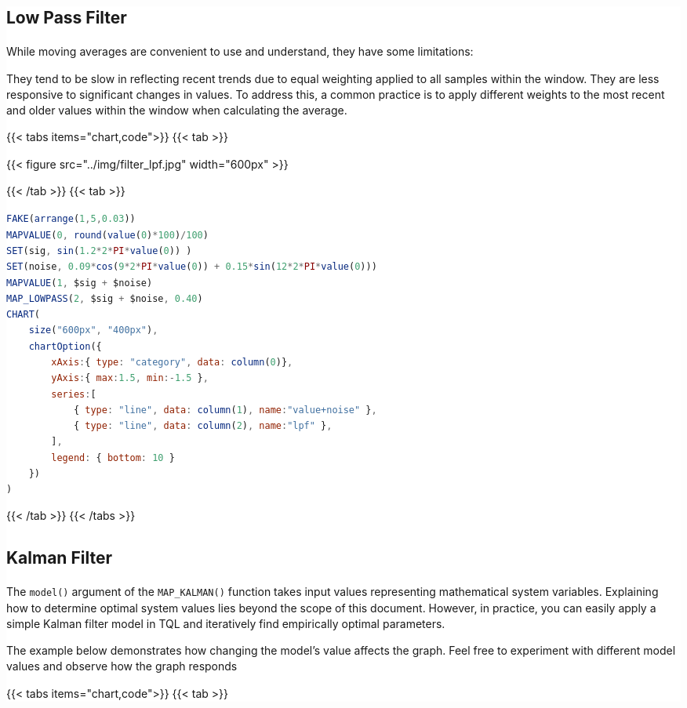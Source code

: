 ## Low Pass Filter

While moving averages are convenient to use and understand, they have some limitations:

They tend to be slow in reflecting recent trends due to equal weighting applied to all samples within the window.
They are less responsive to significant changes in values.
To address this, a common practice is to apply different weights to the most recent and older values within the window when calculating the average.

{{< tabs items="chart,code">}}
{{< tab >}}

{{< figure src="../img/filter_lpf.jpg" width="600px" >}}

{{< /tab >}}
{{< tab >}}
```js {{linenos=table,hl_lines=[6,14]}}
FAKE(arrange(1,5,0.03))
MAPVALUE(0, round(value(0)*100)/100)
SET(sig, sin(1.2*2*PI*value(0)) )
SET(noise, 0.09*cos(9*2*PI*value(0)) + 0.15*sin(12*2*PI*value(0)))
MAPVALUE(1, $sig + $noise)
MAP_LOWPASS(2, $sig + $noise, 0.40)
CHART(
    size("600px", "400px"),
    chartOption({
        xAxis:{ type: "category", data: column(0)},
        yAxis:{ max:1.5, min:-1.5 },
        series:[
            { type: "line", data: column(1), name:"value+noise" },
            { type: "line", data: column(2), name:"lpf" },
        ],
        legend: { bottom: 10 }
    })
)
```
{{< /tab >}}
{{< /tabs >}}

## Kalman Filter

The `model()` argument of the `MAP_KALMAN()` function takes input values representing mathematical system variables. Explaining how to determine optimal system values lies beyond the scope of this document.
However, in practice, you can easily apply a simple Kalman filter model in TQL and iteratively find empirically optimal parameters.

The example below demonstrates how changing the model’s value affects the graph.
Feel free to experiment with different model values and observe how the graph responds

{{< tabs items="chart,code">}}
{{< tab >}}
